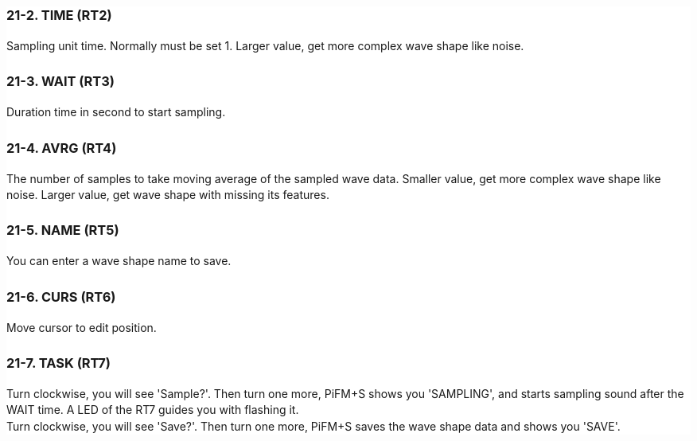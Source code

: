 ### 21-2. TIME (RT2)  

Sampling unit time.  Normally must be set 1.  Larger value, get more complex wave shape like noise.  
	
### 21-3. WAIT (RT3)  

Duration time in second to start sampling.  
	
### 21-4. AVRG (RT4)  

The number of samples to take moving average of the sampled wave data.  Smaller value, get more complex wave shape like noise.  Larger value, get wave shape with missing its features.

### 21-5. NAME (RT5)  

You can enter a wave shape name to save.  

### 21-6. CURS (RT6)  

Move cursor to edit position.  

### 21-7. TASK (RT7)  

Turn clockwise, you will see 'Sample?'.  Then turn one more, PiFM+S shows you 'SAMPLING', and starts sampling sound after the WAIT time.  A LED of the RT7 guides you with flashing it.    
Turn clockwise, you will see 'Save?'.  Then turn one more, PiFM+S saves the wave shape data and shows you 'SAVE'.  
  
